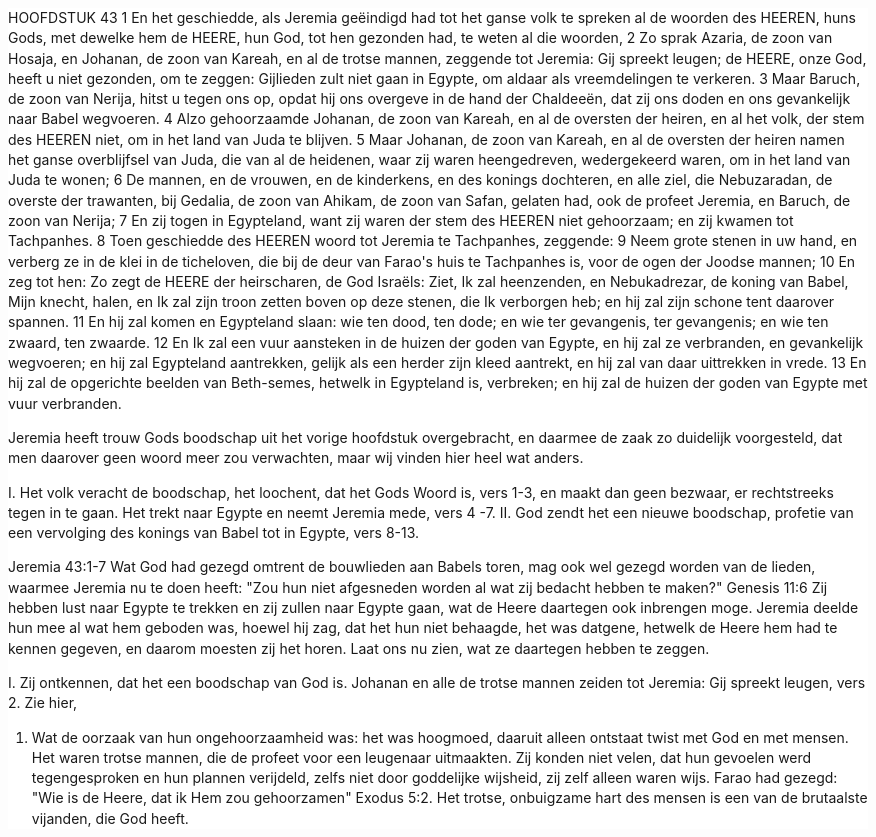 HOOFDSTUK 43 
1 En het geschiedde, als Jeremia geëindigd had tot het ganse volk te spreken al de woorden des HEEREN, huns Gods, met dewelke hem de HEERE, hun God, tot hen gezonden had, te weten al die woorden, 2 Zo sprak Azaria, de zoon van Hosaja, en Johanan, de zoon van Kareah, en al de trotse mannen, zeggende tot Jeremia: Gij spreekt leugen; de HEERE, onze God, heeft u niet gezonden, om te zeggen: Gijlieden zult niet gaan in Egypte, om aldaar als vreemdelingen te verkeren. 3 Maar Baruch, de zoon van Nerija, hitst u tegen ons op, opdat hij ons overgeve in de hand der Chaldeeën, dat zij ons doden en ons gevankelijk naar Babel wegvoeren. 4 Alzo gehoorzaamde Johanan, de zoon van Kareah, en al de oversten der heiren, en al het volk, der stem des HEEREN niet, om in het land van Juda te blijven. 5 Maar Johanan, de zoon van Kareah, en al de oversten der heiren namen het ganse overblijfsel van Juda, die van al de heidenen, waar zij waren heengedreven, wedergekeerd waren, om in het land van Juda te wonen; 6 De mannen, en de vrouwen, en de kinderkens, en des konings dochteren, en alle ziel, die Nebuzaradan, de overste der trawanten, bij Gedalia, de zoon van Ahikam, de zoon van Safan, gelaten had, ook de profeet Jeremia, en Baruch, de zoon van Nerija; 7 En zij togen in Egypteland, want zij waren der stem des HEEREN niet gehoorzaam; en zij kwamen tot Tachpanhes. 8 Toen geschiedde des HEEREN woord tot Jeremia te Tachpanhes, zeggende: 9 Neem grote stenen in uw hand, en verberg ze in de klei in de ticheloven, die bij de deur van Farao's huis te Tachpanhes is, voor de ogen der Joodse mannen; 10 En zeg tot hen: Zo zegt de HEERE der heirscharen, de God Israëls: Ziet, Ik zal heenzenden, en Nebukadrezar, de koning van Babel, Mijn knecht, halen, en Ik zal zijn troon zetten boven op deze stenen, die Ik verborgen heb; en hij zal zijn schone tent daarover spannen. 11 En hij zal komen en Egypteland slaan: wie ten dood, ten dode; en wie ter gevangenis, ter gevangenis; en wie ten zwaard, ten zwaarde. 12 En Ik zal een vuur aansteken in de huizen der goden van Egypte, en hij zal ze verbranden, en gevankelijk wegvoeren; en hij zal Egypteland aantrekken, gelijk als een herder zijn kleed aantrekt, en hij zal van daar uittrekken in vrede. 13 En hij zal de opgerichte beelden van Beth-semes, hetwelk in Egypteland is, verbreken; en hij zal de huizen der goden van Egypte met vuur verbranden.

Jeremia heeft trouw Gods boodschap uit het vorige hoofdstuk overgebracht, en daarmee de zaak zo duidelijk voorgesteld, dat men daarover geen woord meer zou verwachten, maar wij vinden hier heel wat anders.

I. Het volk veracht de boodschap, het loochent, dat het Gods Woord is, vers 1-3, en maakt dan geen bezwaar, er rechtstreeks tegen in te gaan. Het trekt naar Egypte en neemt Jeremia mede, vers 4 -7.
II. God zendt het een nieuwe boodschap, profetie van een vervolging des konings van Babel tot in Egypte, vers 8-13.

Jeremia 43:1-7 
Wat God had gezegd omtrent de bouwlieden aan Babels toren, mag ook wel gezegd worden van de lieden, waarmee Jeremia nu te doen heeft: "Zou hun niet afgesneden worden al wat zij bedacht hebben te maken?" Genesis 11:6 Zij hebben lust naar Egypte te trekken en zij zullen naar Egypte gaan, wat de Heere daartegen ook inbrengen moge.
Jeremia deelde hun mee al wat hem geboden was, hoewel hij zag, dat het hun niet behaagde, het was datgene, hetwelk de Heere hem had te kennen gegeven, en daarom moesten zij het horen. Laat ons nu zien, wat ze daartegen hebben te zeggen.

I. Zij ontkennen, dat het een boodschap van God is. Johanan en alle de trotse mannen zeiden tot Jeremia: Gij spreekt leugen, vers 2. Zie hier, 
1. Wat de oorzaak van hun ongehoorzaamheid was: het was hoogmoed, daaruit alleen ontstaat twist met God en met mensen. Het waren trotse mannen, die de profeet voor een leugenaar uitmaakten. Zij konden niet velen, dat hun gevoelen werd tegengesproken en hun plannen verijdeld, zelfs niet door goddelijke wijsheid, zij zelf alleen waren wijs. Farao had gezegd: "Wie is de Heere, dat ik Hem zou gehoorzamen" Exodus 5:2. Het trotse, onbuigzame hart des mensen is een van de brutaalste vijanden, die God heeft.
